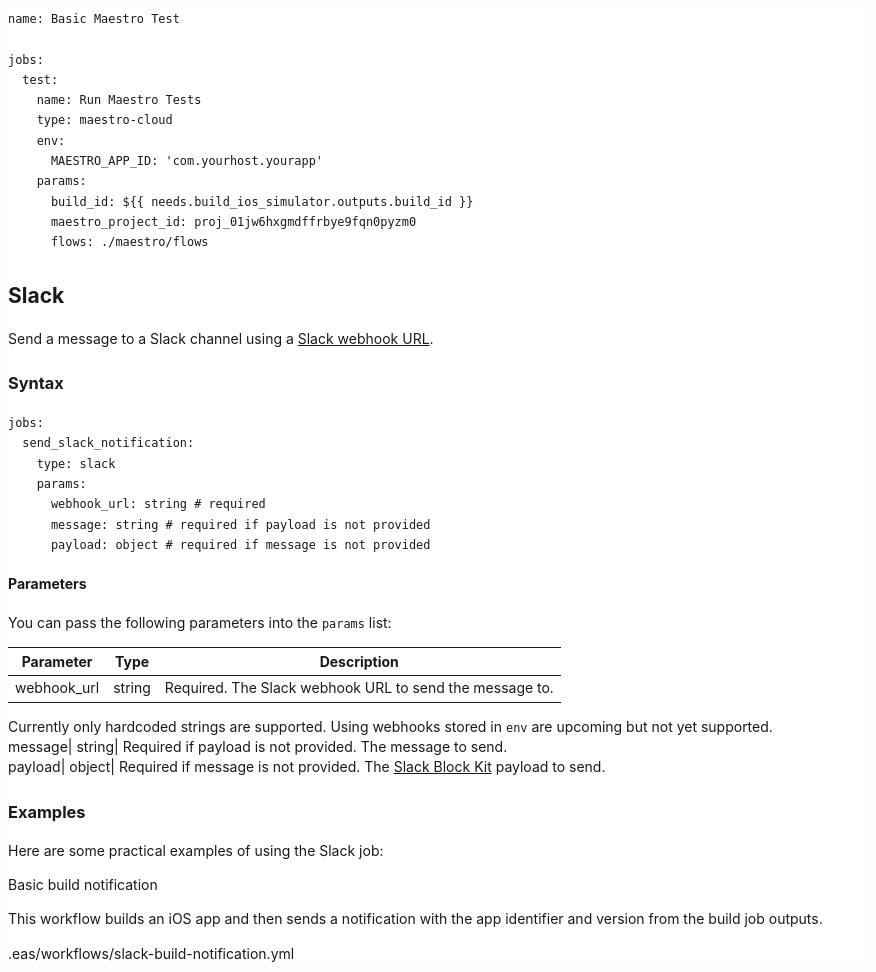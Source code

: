     
    
    name: Basic Maestro Test
    
    jobs:
      test:
        name: Run Maestro Tests
        type: maestro-cloud
        env:
          MAESTRO_APP_ID: 'com.yourhost.yourapp'
        params:
          build_id: ${{ needs.build_ios_simulator.outputs.build_id }}
          maestro_project_id: proj_01jw6hxgmdffrbye9fqn0pyzm0
          flows: ./maestro/flows
    

## Slack

Send a message to a Slack channel using a [Slack webhook
URL](https://api.slack.com/messaging/webhooks).

### Syntax

    
    
    jobs:
      send_slack_notification:
        type: slack
        params:
          webhook_url: string # required
          message: string # required if payload is not provided
          payload: object # required if message is not provided
    

#### Parameters

You can pass the following parameters into the `params` list:

Parameter| Type| Description  
---|---|---  
webhook_url| string| Required. The Slack webhook URL to send the message to.
Currently only hardcoded strings are supported. Using webhooks stored in `env`
are upcoming but not yet supported.  
message| string| Required if payload is not provided. The message to send.  
payload| object| Required if message is not provided. The [Slack Block
Kit](https://api.slack.com/block-kit) payload to send.  
  
### Examples

Here are some practical examples of using the Slack job:

Basic build notification

This workflow builds an iOS app and then sends a notification with the app
identifier and version from the build job outputs.

.eas/workflows/slack-build-notification.yml
